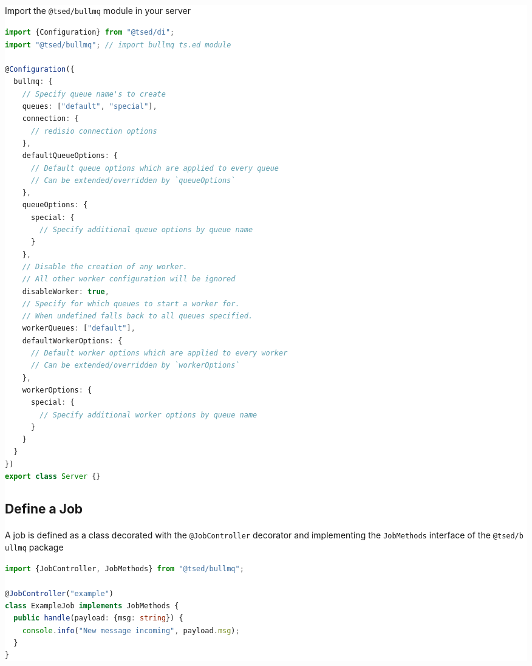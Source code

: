 Import the `@tsed/bullmq` module in your server

```ts
import {Configuration} from "@tsed/di";
import "@tsed/bullmq"; // import bullmq ts.ed module

@Configuration({
  bullmq: {
    // Specify queue name's to create
    queues: ["default", "special"],
    connection: {
      // redisio connection options
    },
    defaultQueueOptions: {
      // Default queue options which are applied to every queue
      // Can be extended/overridden by `queueOptions`
    },
    queueOptions: {
      special: {
        // Specify additional queue options by queue name
      }
    },
    // Disable the creation of any worker.
    // All other worker configuration will be ignored
    disableWorker: true,
    // Specify for which queues to start a worker for.
    // When undefined falls back to all queues specified.
    workerQueues: ["default"],
    defaultWorkerOptions: {
      // Default worker options which are applied to every worker
      // Can be extended/overridden by `workerOptions`
    },
    workerOptions: {
      special: {
        // Specify additional worker options by queue name
      }
    }
  }
})
export class Server {}
```

## Define a Job

A job is defined as a class decorated with the `@JobController` decorator and implementing the `JobMethods` interface of the `@tsed/bullmq` package

```ts
import {JobController, JobMethods} from "@tsed/bullmq";

@JobController("example")
class ExampleJob implements JobMethods {
  public handle(payload: {msg: string}) {
    console.info("New message incoming", payload.msg);
  }
}
```
